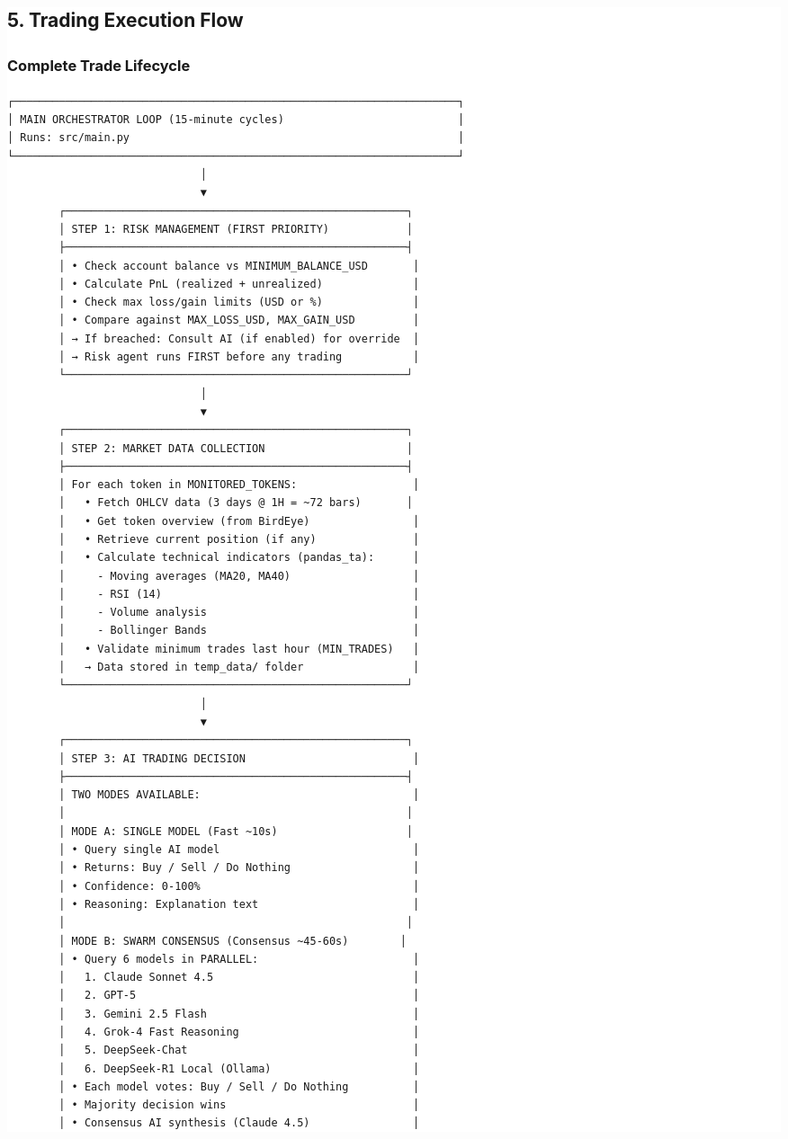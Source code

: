 
## 5. Trading Execution Flow

### Complete Trade Lifecycle

```
┌─────────────────────────────────────────────────────────────────────┐
│ MAIN ORCHESTRATOR LOOP (15-minute cycles)                           │
│ Runs: src/main.py                                                   │
└─────────────────────────────────────────────────────────────────────┘
                              │
                              ▼
        ┌─────────────────────────────────────────────────────┐
        │ STEP 1: RISK MANAGEMENT (FIRST PRIORITY)            │
        ├─────────────────────────────────────────────────────┤
        │ • Check account balance vs MINIMUM_BALANCE_USD       │
        │ • Calculate PnL (realized + unrealized)              │
        │ • Check max loss/gain limits (USD or %)              │
        │ • Compare against MAX_LOSS_USD, MAX_GAIN_USD         │
        │ → If breached: Consult AI (if enabled) for override  │
        │ → Risk agent runs FIRST before any trading           │
        └─────────────────────────────────────────────────────┘
                              │
                              ▼
        ┌─────────────────────────────────────────────────────┐
        │ STEP 2: MARKET DATA COLLECTION                      │
        ├─────────────────────────────────────────────────────┤
        │ For each token in MONITORED_TOKENS:                  │
        │   • Fetch OHLCV data (3 days @ 1H = ~72 bars)       │
        │   • Get token overview (from BirdEye)                │
        │   • Retrieve current position (if any)               │
        │   • Calculate technical indicators (pandas_ta):      │
        │     - Moving averages (MA20, MA40)                   │
        │     - RSI (14)                                       │
        │     - Volume analysis                                │
        │     - Bollinger Bands                                │
        │   • Validate minimum trades last hour (MIN_TRADES)   │
        │   → Data stored in temp_data/ folder                 │
        └─────────────────────────────────────────────────────┘
                              │
                              ▼
        ┌─────────────────────────────────────────────────────┐
        │ STEP 3: AI TRADING DECISION                          │
        ├─────────────────────────────────────────────────────┤
        │ TWO MODES AVAILABLE:                                 │
        │                                                     │
        │ MODE A: SINGLE MODEL (Fast ~10s)                    │
        │ • Query single AI model                              │
        │ • Returns: Buy / Sell / Do Nothing                   │
        │ • Confidence: 0-100%                                 │
        │ • Reasoning: Explanation text                        │
        │                                                     │
        │ MODE B: SWARM CONSENSUS (Consensus ~45-60s)        │
        │ • Query 6 models in PARALLEL:                        │
        │   1. Claude Sonnet 4.5                               │
        │   2. GPT-5                                           │
        │   3. Gemini 2.5 Flash                                │
        │   4. Grok-4 Fast Reasoning                           │
        │   5. DeepSeek-Chat                                   │
        │   6. DeepSeek-R1 Local (Ollama)                      │
        │ • Each model votes: Buy / Sell / Do Nothing          │
        │ • Majority decision wins                             │
        │ • Consensus AI synthesis (Claude 4.5)                │
```